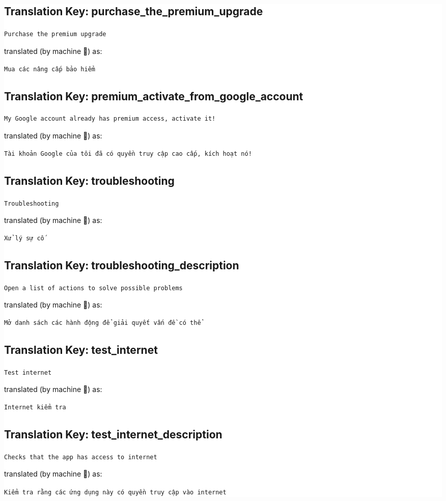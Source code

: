 
## Translation Key: purchase_the_premium_upgrade
```
Purchase the premium upgrade
```
translated (by machine 🤖) as:
```
Mua các nâng cấp bảo hiểm
```


## Translation Key: premium_activate_from_google_account
```
My Google account already has premium access, activate it!
```
translated (by machine 🤖) as:
```
Tài khoản Google của tôi đã có quyền truy cập cao cấp, kích hoạt nó!
```


## Translation Key: troubleshooting
```
Troubleshooting
```
translated (by machine 🤖) as:
```
Xử lý sự cố
```


## Translation Key: troubleshooting_description
```
Open a list of actions to solve possible problems
```
translated (by machine 🤖) as:
```
Mở danh sách các hành động để giải quyết vấn đề có thể
```


## Translation Key: test_internet
```
Test internet
```
translated (by machine 🤖) as:
```
Internet kiểm tra
```


## Translation Key: test_internet_description
```
Checks that the app has access to internet
```
translated (by machine 🤖) as:
```
Kiểm tra rằng các ứng dụng này có quyền truy cập vào internet
```
